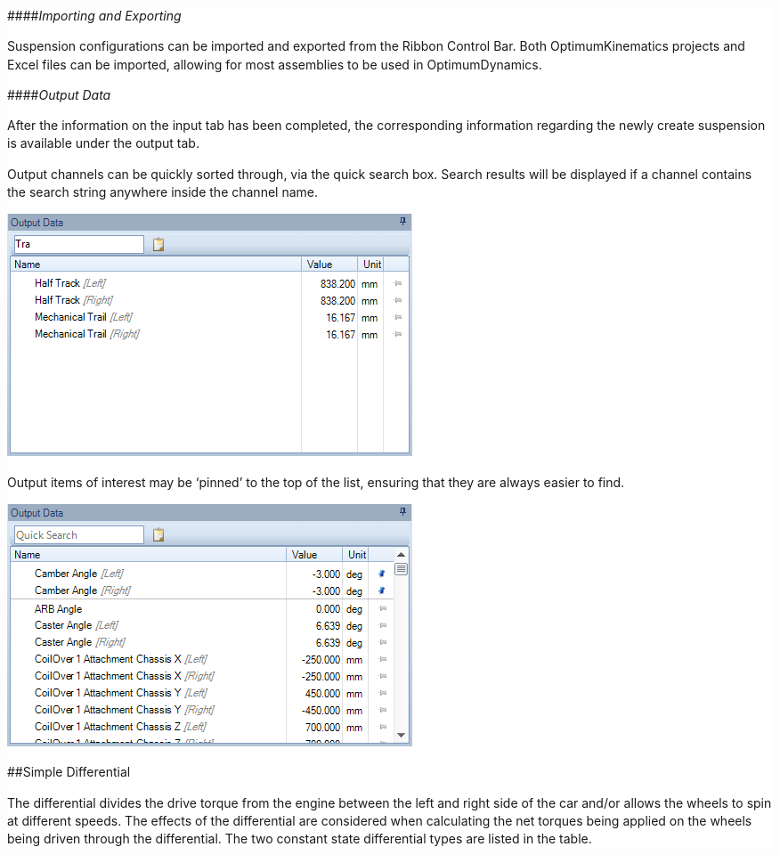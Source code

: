####*Importing and Exporting*

Suspension configurations can be imported and exported from the Ribbon Control Bar. Both OptimumKinematics projects and Excel files can be imported, allowing for most assemblies to be used in OptimumDynamics.

####*Output Data*

After the information on the input tab has been completed, the corresponding information regarding the newly create suspension is available under the output tab.

Output channels can be quickly sorted through, via the quick search box. Search results will be displayed if a channel contains the search string anywhere inside the channel name.

![output search](../img/outputsearch.png)

Output items of interest may be ‘pinned’ to the top of the list, ensuring that they are always easier to find.

![output pin](../img/outputpin.png)

##Simple Differential

The differential divides the drive torque from the engine between the left and right side of the car and/or allows the wheels to spin at different speeds.  The effects of the differential are considered when calculating the net torques being applied on the wheels being driven through the differential.  The two constant state differential types are listed in the table.
